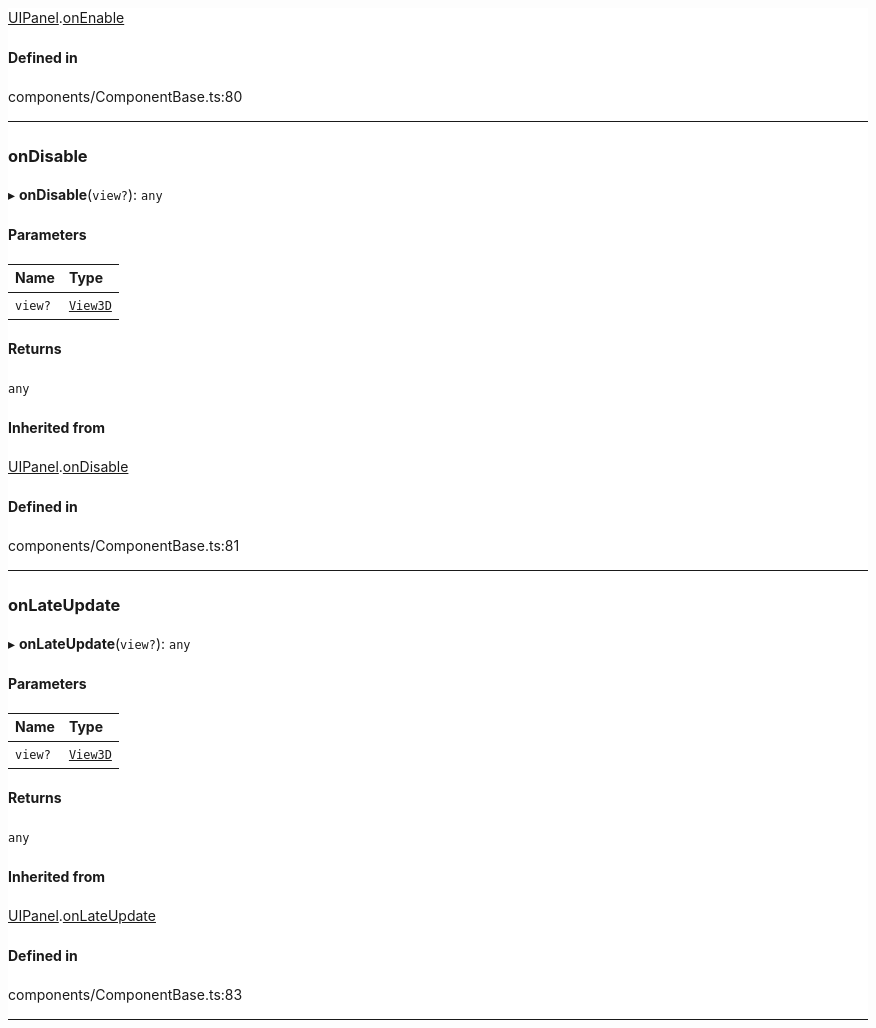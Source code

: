 [UIPanel](UIPanel.md).[onEnable](UIPanel.md#onenable)

#### Defined in

components/ComponentBase.ts:80

___

### onDisable

▸ **onDisable**(`view?`): `any`

#### Parameters

| Name | Type |
| :------ | :------ |
| `view?` | [`View3D`](View3D.md) |

#### Returns

`any`

#### Inherited from

[UIPanel](UIPanel.md).[onDisable](UIPanel.md#ondisable)

#### Defined in

components/ComponentBase.ts:81

___

### onLateUpdate

▸ **onLateUpdate**(`view?`): `any`

#### Parameters

| Name | Type |
| :------ | :------ |
| `view?` | [`View3D`](View3D.md) |

#### Returns

`any`

#### Inherited from

[UIPanel](UIPanel.md).[onLateUpdate](UIPanel.md#onlateupdate)

#### Defined in

components/ComponentBase.ts:83

___
